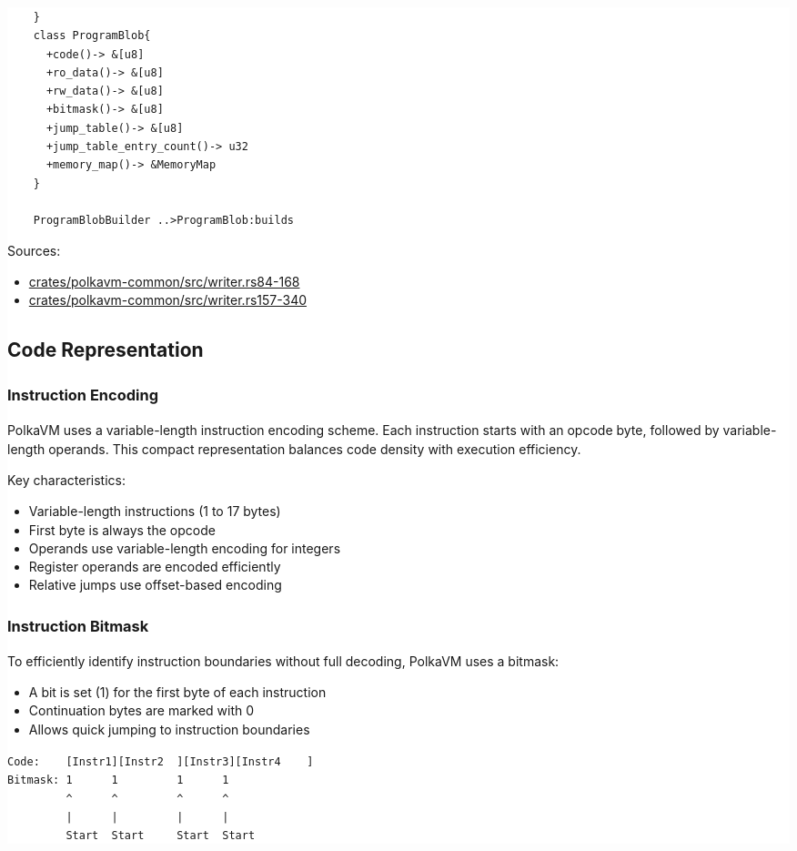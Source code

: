 ```mermaid!
    }
    class ProgramBlob{
      +code()-> &[u8]
      +ro_data()-> &[u8]
      +rw_data()-> &[u8]
      +bitmask()-> &[u8]
      +jump_table()-> &[u8]
      +jump_table_entry_count()-> u32
      +memory_map()-> &MemoryMap
    }
    
    ProgramBlobBuilder ..>ProgramBlob:builds

```



Sources:

* [crates/polkavm-common/src/writer.rs84-168](https://github.com/paritytech/polkavm/blob/910adbda/crates/polkavm-common/src/writer.rs#L84-L168)
* [crates/polkavm-common/src/writer.rs157-340](https://github.com/paritytech/polkavm/blob/910adbda/crates/polkavm-common/src/writer.rs#L157-L340)

## Code Representation

### Instruction Encoding

PolkaVM uses a variable-length instruction encoding scheme. Each instruction starts with an opcode byte, followed by variable-length operands. This compact representation balances code density with execution efficiency.

Key characteristics:

* Variable-length instructions (1 to 17 bytes)
* First byte is always the opcode
* Operands use variable-length encoding for integers
* Register operands are encoded efficiently
* Relative jumps use offset-based encoding

### Instruction Bitmask

To efficiently identify instruction boundaries without full decoding, PolkaVM uses a bitmask:

* A bit is set (1) for the first byte of each instruction
* Continuation bytes are marked with 0
* Allows quick jumping to instruction boundaries

```
Code:    [Instr1][Instr2  ][Instr3][Instr4    ]
Bitmask: 1      1         1      1            
         ^      ^         ^      ^
         |      |         |      |
         Start  Start     Start  Start

```

